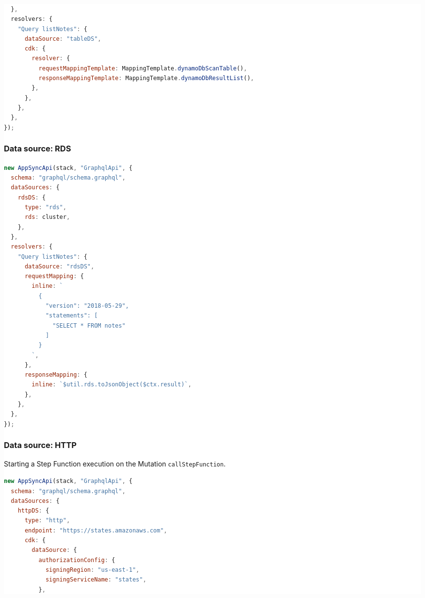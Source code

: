 ```js {14}
  },
  resolvers: {
    "Query listNotes": {
      dataSource: "tableDS",
      cdk: {
        resolver: {
          requestMappingTemplate: MappingTemplate.dynamoDbScanTable(),
          responseMappingTemplate: MappingTemplate.dynamoDbResultList(),
        },
      },
    },
  },
});
```

### Data source: RDS

```js {4-7}
new AppSyncApi(stack, "GraphqlApi", {
  schema: "graphql/schema.graphql",
  dataSources: {
    rdsDS: {
      type: "rds",
      rds: cluster,
    },
  },
  resolvers: {
    "Query listNotes": {
      dataSource: "rdsDS",
      requestMapping: {
        inline: `
          {
            "version": "2018-05-29",
            "statements": [
              "SELECT * FROM notes"
            ]
          }
        `,
      },
      responseMapping: {
        inline: `$util.rds.toJsonObject($ctx.result)`,
      },
    },
  },
});
```

### Data source: HTTP

Starting a Step Function execution on the Mutation `callStepFunction`.

```js {4-15}
new AppSyncApi(stack, "GraphqlApi", {
  schema: "graphql/schema.graphql",
  dataSources: {
    httpDS: {
      type: "http",
      endpoint: "https://states.amazonaws.com",
      cdk: {
        dataSource: {
          authorizationConfig: {
            signingRegion: "us-east-1",
            signingServiceName: "states",
          },
```